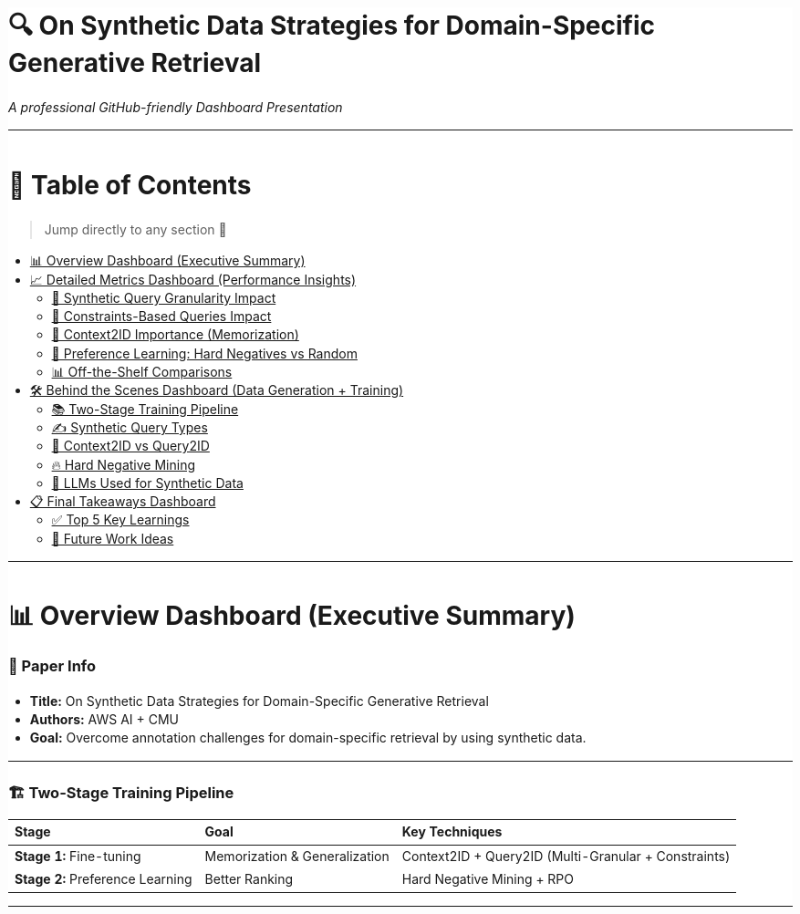 # 🔍 On Synthetic Data Strategies for Domain-Specific Generative Retrieval

_A professional GitHub-friendly Dashboard Presentation_

---

# 📑 Table of Contents
> Jump directly to any section 🚀

- [📊 Overview Dashboard (Executive Summary)](#-overview-dashboard-executive-summary)
- [📈 Detailed Metrics Dashboard (Performance Insights)](#-detailed-metrics-dashboard-performance-insights)
  - [🧪 Synthetic Query Granularity Impact](#-synthetic-query-granularity-impact)
  - [🧪 Constraints-Based Queries Impact](#-constraints-based-queries-impact)
  - [🧪 Context2ID Importance (Memorization)](#-context2id-importance-memorization)
  - [🧪 Preference Learning: Hard Negatives vs Random](#-preference-learning-hard-negatives-vs-random)
  - [📊 Off-the-Shelf Comparisons](#-off-the-shelf-comparisons)
- [🛠️ Behind the Scenes Dashboard (Data Generation + Training)](#️-behind-the-scenes-dashboard-data-generation--training)
  - [📚 Two-Stage Training Pipeline](#-two-stage-training-pipeline)
  - [✍️ Synthetic Query Types](#️-synthetic-query-types)
  - [🧠 Context2ID vs Query2ID](#-context2id-vs-query2id)
  - [🔥 Hard Negative Mining](#-hard-negative-mining)
  - [🧠 LLMs Used for Synthetic Data](#-llms-used-for-synthetic-data)
- [📋 Final Takeaways Dashboard](#-final-takeaways-dashboard)
  - [✅ Top 5 Key Learnings](#-top-5-key-learnings)
  - [🚀 Future Work Ideas](#-future-work-ideas)

---
# 📊 Overview Dashboard (Executive Summary)

### 📄 Paper Info
- **Title:** On Synthetic Data Strategies for Domain-Specific Generative Retrieval
- **Authors:** AWS AI + CMU
- **Goal:** Overcome annotation challenges for domain-specific retrieval by using synthetic data.

---

### 🏗️ Two-Stage Training Pipeline

| Stage | Goal | Key Techniques |
|:------|:-----|:---------------|
| **Stage 1:** Fine-tuning | Memorization & Generalization | Context2ID + Query2ID (Multi-Granular + Constraints) |
| **Stage 2:** Preference Learning | Better Ranking | Hard Negative Mining + RPO |

---
